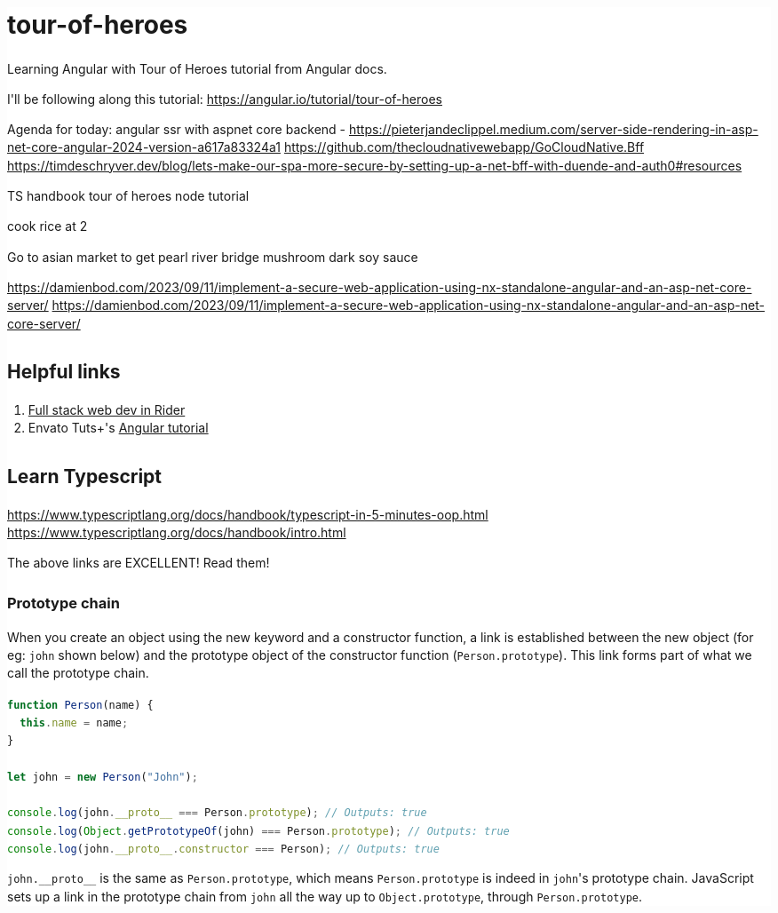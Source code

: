 # tour-of-heroes
Learning Angular with Tour of Heroes tutorial from Angular docs.

I'll be following along this tutorial: https://angular.io/tutorial/tour-of-heroes

Agenda for today:
angular ssr with aspnet core backend - https://pieterjandeclippel.medium.com/server-side-rendering-in-asp-net-core-angular-2024-version-a617a83324a1
https://github.com/thecloudnativewebapp/GoCloudNative.Bff
https://timdeschryver.dev/blog/lets-make-our-spa-more-secure-by-setting-up-a-net-bff-with-duende-and-auth0#resources


TS handbook
tour of heroes
node tutorial

cook rice at 2

Go to asian market to get pearl river bridge mushroom dark soy sauce

https://damienbod.com/2023/09/11/implement-a-secure-web-application-using-nx-standalone-angular-and-an-asp-net-core-server/
https://damienbod.com/2023/09/11/implement-a-secure-web-application-using-nx-standalone-angular-and-an-asp-net-core-server/

## Helpful links
1. [Full stack web dev in Rider](https://www.jetbrains.com/guide/dotnet/tips/full-stack-web-development-with-rider/)
2. Envato Tuts+'s [Angular tutorial](https://youtu.be/JWhRMyyF7nc?si=3mllCIMx1v5PTJZw)

## Learn Typescript
https://www.typescriptlang.org/docs/handbook/typescript-in-5-minutes-oop.html  
https://www.typescriptlang.org/docs/handbook/intro.html

The above links are EXCELLENT! Read them!

### Prototype chain
When you create an object using the new keyword and a constructor function, a link is established between the new object (for eg: `john` shown below) and the prototype object of the constructor function (`Person.prototype`). This link forms part of what we call the prototype chain.

```js
function Person(name) {
  this.name = name;
}

let john = new Person("John");

console.log(john.__proto__ === Person.prototype); // Outputs: true
console.log(Object.getPrototypeOf(john) === Person.prototype); // Outputs: true
console.log(john.__proto__.constructor === Person); // Outputs: true
```
`john.__proto__` is the same as `Person.prototype`, which means `Person.prototype` is indeed in `john`'s prototype chain.
JavaScript sets up a link in the prototype chain from `john` all the way up to `Object.prototype`, through `Person.prototype`.

